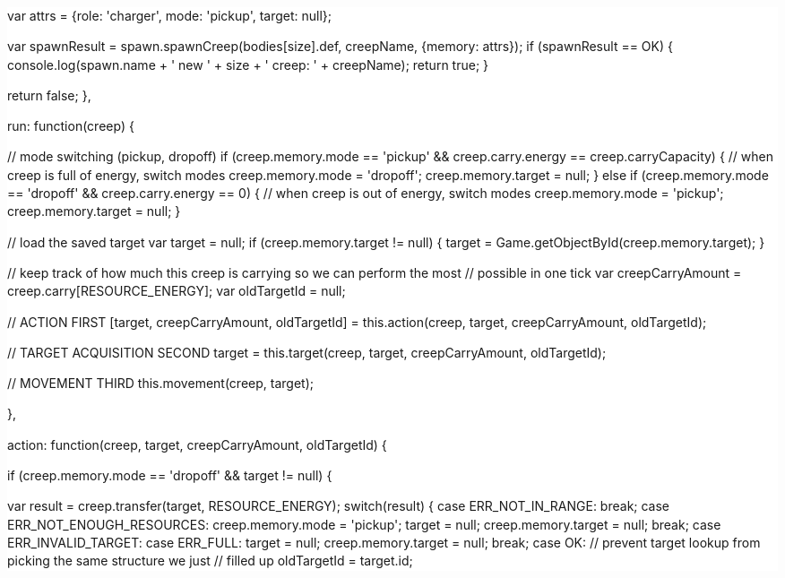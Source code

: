    var attrs = {role: 'charger', mode: 'pickup', target: null};

   var spawnResult = spawn.spawnCreep(bodies[size].def, creepName, {memory: attrs});
        if (spawnResult == OK) {
            console.log(spawn.name + ' new ' + size + ' creep: ' + creepName);
            return true;
       }

   return false;
    },

   run: function(creep) {

   // mode switching (pickup, dropoff)
        if (creep.memory.mode == 'pickup' && creep.carry.energy == creep.carryCapacity) {
            // when creep is full of energy, switch modes
            creep.memory.mode = 'dropoff';
            creep.memory.target = null;
        } else if (creep.memory.mode == 'dropoff' && creep.carry.energy == 0) {
            // when creep is out of energy, switch modes
            creep.memory.mode = 'pickup';
            creep.memory.target = null;
        }

   // load the saved target
        var target = null;
        if (creep.memory.target != null) {
            target = Game.getObjectById(creep.memory.target);
        }

   // keep track of how much this creep is carrying so we can perform the most
   // possible in one tick
        var creepCarryAmount = creep.carry[RESOURCE_ENERGY];
        var oldTargetId = null;

   // ACTION FIRST
        [target, creepCarryAmount, oldTargetId] =
            this.action(creep, target, creepCarryAmount, oldTargetId);

   // TARGET ACQUISITION SECOND
        target = this.target(creep, target, creepCarryAmount, oldTargetId);

   // MOVEMENT THIRD
        this.movement(creep, target);

   },

   action: function(creep, target, creepCarryAmount, oldTargetId) {

   if (creep.memory.mode == 'dropoff' && target != null) {

   var result = creep.transfer(target, RESOURCE_ENERGY);
            switch(result) {
                case ERR_NOT_IN_RANGE:
                    break;
                case ERR_NOT_ENOUGH_RESOURCES:
                    creep.memory.mode = 'pickup';
                    target = null;
                    creep.memory.target = null;
                    break;
                case ERR_INVALID_TARGET:
                case ERR_FULL:
                    target = null;
                    creep.memory.target = null;
                    break;
                case OK:
                    // prevent target lookup from picking the same structure we just
                    // filled up
                    oldTargetId = target.id;
